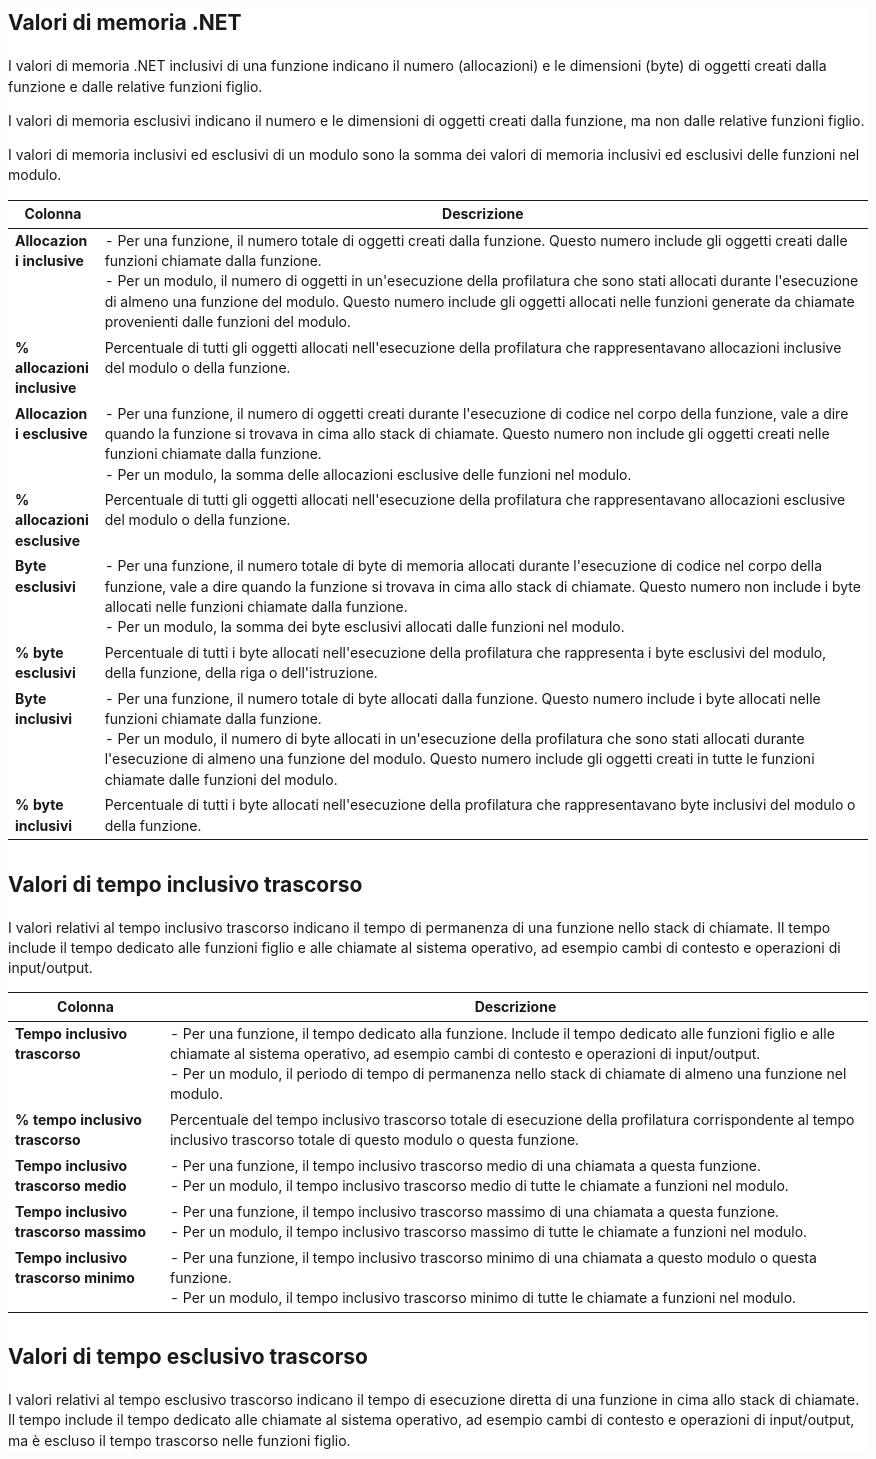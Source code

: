 ## <a name="net-memory-values"></a>Valori di memoria .NET
 I valori di memoria .NET inclusivi di una funzione indicano il numero (allocazioni) e le dimensioni (byte) di oggetti creati dalla funzione e dalle relative funzioni figlio.

 I valori di memoria esclusivi indicano il numero e le dimensioni di oggetti creati dalla funzione, ma non dalle relative funzioni figlio.

 I valori di memoria inclusivi ed esclusivi di un modulo sono la somma dei valori di memoria inclusivi ed esclusivi delle funzioni nel modulo.

|Colonna|Descrizione|
|------------|-----------------|
|**Allocazioni inclusive**|- Per una funzione, il numero totale di oggetti creati dalla funzione. Questo numero include gli oggetti creati dalle funzioni chiamate dalla funzione.<br />- Per un modulo, il numero di oggetti in un'esecuzione della profilatura che sono stati allocati durante l'esecuzione di almeno una funzione del modulo. Questo numero include gli oggetti allocati nelle funzioni generate da chiamate provenienti dalle funzioni del modulo.|
|**% allocazioni inclusive**|Percentuale di tutti gli oggetti allocati nell'esecuzione della profilatura che rappresentavano allocazioni inclusive del modulo o della funzione.|
|**Allocazioni esclusive**|- Per una funzione, il numero di oggetti creati durante l'esecuzione di codice nel corpo della funzione, vale a dire quando la funzione si trovava in cima allo stack di chiamate. Questo numero non include gli oggetti creati nelle funzioni chiamate dalla funzione.<br />- Per un modulo, la somma delle allocazioni esclusive delle funzioni nel modulo.|
|**% allocazioni esclusive**|Percentuale di tutti gli oggetti allocati nell'esecuzione della profilatura che rappresentavano allocazioni esclusive del modulo o della funzione.|
|**Byte esclusivi**|- Per una funzione, il numero totale di byte di memoria allocati durante l'esecuzione di codice nel corpo della funzione, vale a dire quando la funzione si trovava in cima allo stack di chiamate. Questo numero non include i byte allocati nelle funzioni chiamate dalla funzione.<br />- Per un modulo, la somma dei byte esclusivi allocati dalle funzioni nel modulo.|
|**% byte esclusivi**|Percentuale di tutti i byte allocati nell'esecuzione della profilatura che rappresenta i byte esclusivi del modulo, della funzione, della riga o dell'istruzione.|
|**Byte inclusivi**|- Per una funzione, il numero totale di byte allocati dalla funzione. Questo numero include i byte allocati nelle funzioni chiamate dalla funzione.<br />- Per un modulo, il numero di byte allocati in un'esecuzione della profilatura che sono stati allocati durante l'esecuzione di almeno una funzione del modulo. Questo numero include gli oggetti creati in tutte le funzioni chiamate dalle funzioni del modulo.|
|**% byte inclusivi**|Percentuale di tutti i byte allocati nell'esecuzione della profilatura che rappresentavano byte inclusivi del modulo o della funzione.|

## <a name="elapsed-inclusive-values"></a>Valori di tempo inclusivo trascorso
 I valori relativi al tempo inclusivo trascorso indicano il tempo di permanenza di una funzione nello stack di chiamate. Il tempo include il tempo dedicato alle funzioni figlio e alle chiamate al sistema operativo, ad esempio cambi di contesto e operazioni di input/output.

|Colonna|Descrizione|
|------------|-----------------|
|**Tempo inclusivo trascorso**|- Per una funzione, il tempo dedicato alla funzione. Include il tempo dedicato alle funzioni figlio e alle chiamate al sistema operativo, ad esempio cambi di contesto e operazioni di input/output.<br />- Per un modulo, il periodo di tempo di permanenza nello stack di chiamate di almeno una funzione nel modulo.|
|**% tempo inclusivo trascorso**|Percentuale del tempo inclusivo trascorso totale di esecuzione della profilatura corrispondente al tempo inclusivo trascorso totale di questo modulo o questa funzione.|
|**Tempo inclusivo trascorso medio**|- Per una funzione, il tempo inclusivo trascorso medio di una chiamata a questa funzione.<br />- Per un modulo, il tempo inclusivo trascorso medio di tutte le chiamate a funzioni nel modulo.|
|**Tempo inclusivo trascorso massimo**|- Per una funzione, il tempo inclusivo trascorso massimo di una chiamata a questa funzione.<br />- Per un modulo, il tempo inclusivo trascorso massimo di tutte le chiamate a funzioni nel modulo.|
|**Tempo inclusivo trascorso minimo**|- Per una funzione, il tempo inclusivo trascorso minimo di una chiamata a questo modulo o questa funzione.<br />- Per un modulo, il tempo inclusivo trascorso minimo di tutte le chiamate a funzioni nel modulo.|

## <a name="elapsed-exclusive-values"></a>Valori di tempo esclusivo trascorso
 I valori relativi al tempo esclusivo trascorso indicano il tempo di esecuzione diretta di una funzione in cima allo stack di chiamate. Il tempo include il tempo dedicato alle chiamate al sistema operativo, ad esempio cambi di contesto e operazioni di input/output, ma è escluso il tempo trascorso nelle funzioni figlio.
